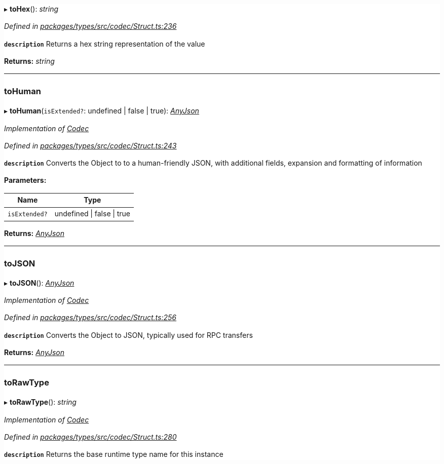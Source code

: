▸ **toHex**(): *string*

*Defined in [packages/types/src/codec/Struct.ts:236](https://github.com/polkadot-js/api/blob/503c2b3c63/packages/types/src/codec/Struct.ts#L236)*

**`description`** Returns a hex string representation of the value

**Returns:** *string*

___

###  toHuman

▸ **toHuman**(`isExtended?`: undefined | false | true): *[AnyJson](../modules/_types_helpers_.md#anyjson)*

*Implementation of [Codec](../interfaces/_types_codec_.codec.md)*

*Defined in [packages/types/src/codec/Struct.ts:243](https://github.com/polkadot-js/api/blob/503c2b3c63/packages/types/src/codec/Struct.ts#L243)*

**`description`** Converts the Object to to a human-friendly JSON, with additional fields, expansion and formatting of information

**Parameters:**

Name | Type |
------ | ------ |
`isExtended?` | undefined &#124; false &#124; true |

**Returns:** *[AnyJson](../modules/_types_helpers_.md#anyjson)*

___

###  toJSON

▸ **toJSON**(): *[AnyJson](../modules/_types_helpers_.md#anyjson)*

*Implementation of [Codec](../interfaces/_types_codec_.codec.md)*

*Defined in [packages/types/src/codec/Struct.ts:256](https://github.com/polkadot-js/api/blob/503c2b3c63/packages/types/src/codec/Struct.ts#L256)*

**`description`** Converts the Object to JSON, typically used for RPC transfers

**Returns:** *[AnyJson](../modules/_types_helpers_.md#anyjson)*

___

###  toRawType

▸ **toRawType**(): *string*

*Implementation of [Codec](../interfaces/_types_codec_.codec.md)*

*Defined in [packages/types/src/codec/Struct.ts:280](https://github.com/polkadot-js/api/blob/503c2b3c63/packages/types/src/codec/Struct.ts#L280)*

**`description`** Returns the base runtime type name for this instance

